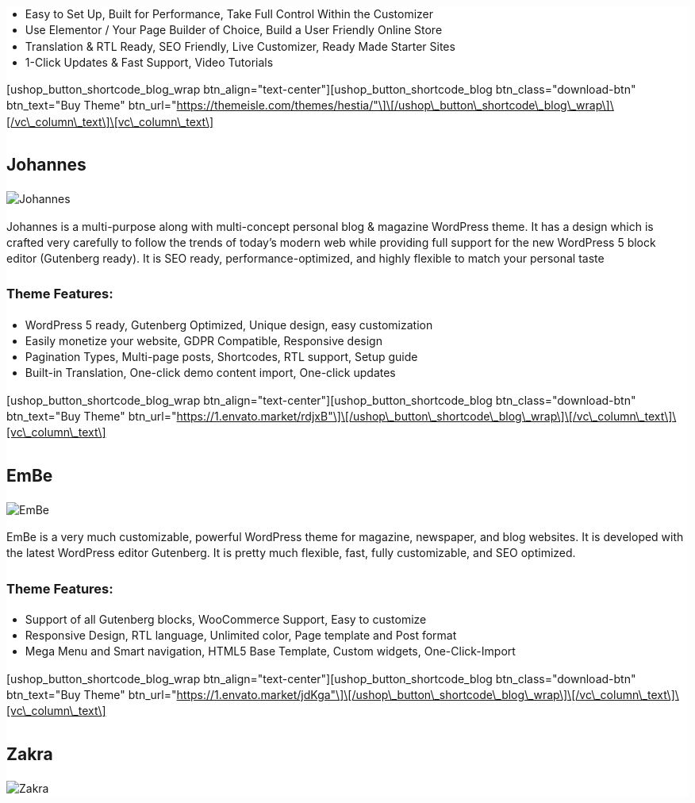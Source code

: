 - Easy to Set Up, Built for Performance, Take Full Control Within the Customizer
- Use Elementor / Your Page Builder of Choice, Build a User Friendly Online Store
- Translation & RTL Ready, SEO Friendly, Live Customizer, Ready Made Starter Sites
- 1-Click Updates & Fast Support, Video Tutorials

\[ushop_button_shortcode_blog_wrap btn_align="text-center"\]\[ushop_button_shortcode_blog btn_class="download-btn" btn_text="Buy Theme" btn_url="https://themeisle.com/themes/hestia/"\]\[/ushop\_button\_shortcode\_blog\_wrap\]\[/vc\_column\_text\]\[vc\_column\_text\]

## Johannes

![Johannes](/assets/blog/images/Johannes.jpg)

Johannes is a multi-purpose along with multi-concept personal blog & magazine WordPress theme. It has a design which is crafted very carefully to follow the trends of today’s modern web while providing full support for the new WordPress 5 block editor (Gutenberg ready). It is SEO ready, performance-optimized, and highly flexible to match your personal taste

### **Theme Features:**

- WordPress 5 ready, Gutenberg Optimized, Unique design, easy customization
- Easily monetize your website, GDPR Compatible, Responsive design
- Pagination Types, Multi-page posts, Shortcodes, RTL support, Setup guide
- Built-in Translation, One-click demo content import, One-click updates

\[ushop_button_shortcode_blog_wrap btn_align="text-center"\]\[ushop_button_shortcode_blog btn_class="download-btn" btn_text="Buy Theme" btn_url="https://1.envato.market/rdjxB"\]\[/ushop\_button\_shortcode\_blog\_wrap\]\[/vc\_column\_text\]\[vc\_column\_text\]

## EmBe

![EmBe](/assets/blog/images/EmBe.jpg)



EmBe is a very much customizable, powerful WordPress theme for magazine, newspaper, and blog websites. It is developed with the latest WordPress editor Gutenberg. It is pretty much flexible, fast, fully customizable, and SEO optimized.

### **Theme Features:**

- Support of all Gutenberg blocks, WooCommerce Support, Easy to customize
- Responsive Design, RTL language, Unlimited color, Page template and Post format
- Mega Menu and Smart navigation, HTML5 Base Template, Custom widgets, One-Click-Import

\[ushop_button_shortcode_blog_wrap btn_align="text-center"\]\[ushop_button_shortcode_blog btn_class="download-btn" btn_text="Buy Theme" btn_url="https://1.envato.market/jdKga"\]\[/ushop\_button\_shortcode\_blog\_wrap\]\[/vc\_column\_text\]\[vc\_column\_text\]

## Zakra

![Zakra](/assets/blog/images/Zakra.png)
